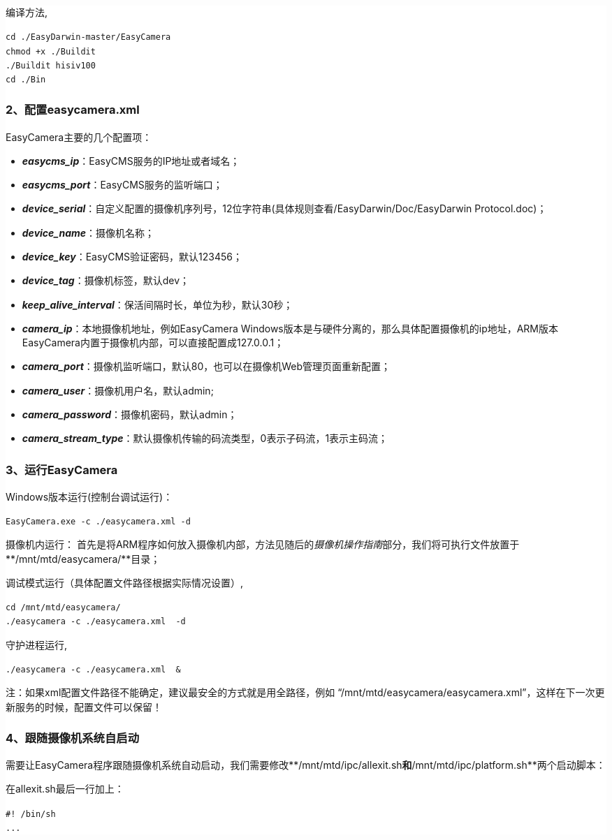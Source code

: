 编译方法,

    cd ./EasyDarwin-master/EasyCamera
    chmod +x ./Buildit
    ./Buildit hisiv100
    cd ./Bin


### 2、配置easycamera.xml ###
EasyCamera主要的几个配置项：

- ***easycms_ip***：EasyCMS服务的IP地址或者域名；

- ***easycms_port***：EasyCMS服务的监听端口；

- ***device_serial***：自定义配置的摄像机序列号，12位字符串(具体规则查看/EasyDarwin/Doc/EasyDarwin Protocol.doc)；

- ***device_name***：摄像机名称；

- ***device_key***：EasyCMS验证密码，默认123456；

- ***device_tag***：摄像机标签，默认dev；

- ***keep_alive_interval***：保活间隔时长，单位为秒，默认30秒；

- ***camera_ip***：本地摄像机地址，例如EasyCamera Windows版本是与硬件分离的，那么具体配置摄像机的ip地址，ARM版本EasyCamera内置于摄像机内部，可以直接配置成127.0.0.1；

- ***camera_port***：摄像机监听端口，默认80，也可以在摄像机Web管理页面重新配置；

- ***camera_user***：摄像机用户名，默认admin;

- ***camera_password***：摄像机密码，默认admin；

- ***camera_stream_type***：默认摄像机传输的码流类型，0表示子码流，1表示主码流；

### 3、运行EasyCamera ###
Windows版本运行(控制台调试运行)：

    EasyCamera.exe -c ./easycamera.xml -d


摄像机内运行：
首先是将ARM程序如何放入摄像机内部，方法见随后的*摄像机操作指南*部分，我们将可执行文件放置于**/mnt/mtd/easycamera/**目录；

调试模式运行（具体配置文件路径根据实际情况设置）,

	cd /mnt/mtd/easycamera/
    ./easycamera -c ./easycamera.xml  -d
守护进程运行,

    ./easycamera -c ./easycamera.xml  &
注：如果xml配置文件路径不能确定，建议最安全的方式就是用全路径，例如 “/mnt/mtd/easycamera/easycamera.xml”，这样在下一次更新服务的时候，配置文件可以保留！

### 4、跟随摄像机系统自启动 ###
需要让EasyCamera程序跟随摄像机系统自动启动，我们需要修改**/mnt/mtd/ipc/allexit.sh**和**/mnt/mtd/ipc/platform.sh**两个启动脚本：

在allexit.sh最后一行加上：

	#! /bin/sh
	...
